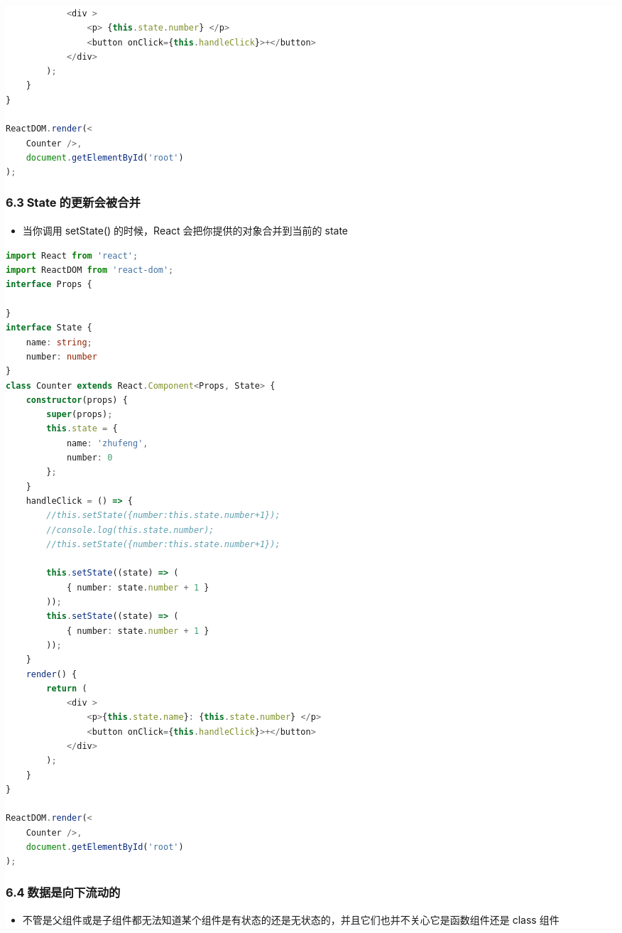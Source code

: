 ```ts
            <div >
                <p> {this.state.number} </p>
                <button onClick={this.handleClick}>+</button>
            </div>
        );
    }
}

ReactDOM.render(<
    Counter />,
    document.getElementById('root')
);
```
### 6.3 State 的更新会被合并
- 当你调用 setState() 的时候，React 会把你提供的对象合并到当前的 state
```ts
import React from 'react';
import ReactDOM from 'react-dom';
interface Props {

}
interface State {
    name: string;
    number: number
}
class Counter extends React.Component<Props, State> {
    constructor(props) {
        super(props);
        this.state = {
            name: 'zhufeng',
            number: 0
        };
    }
    handleClick = () => {
        //this.setState({number:this.state.number+1});
        //console.log(this.state.number);
        //this.setState({number:this.state.number+1});

        this.setState((state) => (
            { number: state.number + 1 }
        ));
        this.setState((state) => (
            { number: state.number + 1 }
        ));
    }
    render() {
        return (
            <div >
                <p>{this.state.name}: {this.state.number} </p>
                <button onClick={this.handleClick}>+</button>
            </div>
        );
    }
}

ReactDOM.render(<
    Counter />,
    document.getElementById('root')
);
```
### 6.4 数据是向下流动的
- 不管是父组件或是子组件都无法知道某个组件是有状态的还是无状态的，并且它们也并不关心它是函数组件还是 class 组件